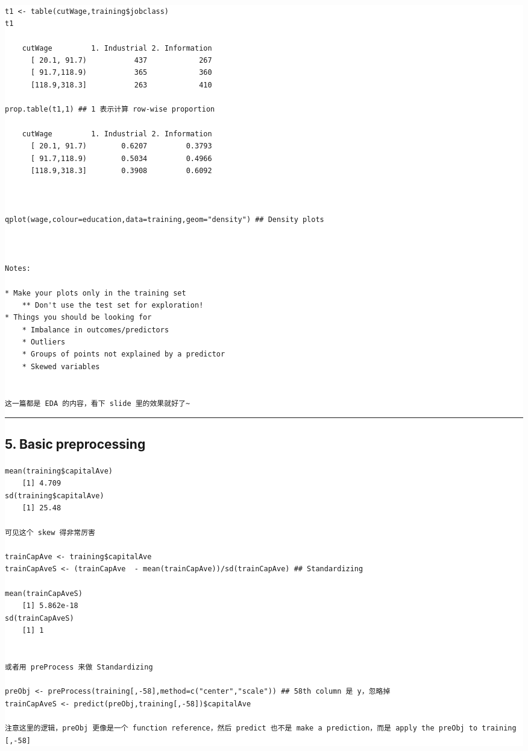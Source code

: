 	t1 <- table(cutWage,training$jobclass)
	t1
	
		cutWage         1. Industrial 2. Information
		  [ 20.1, 91.7)           437            267
		  [ 91.7,118.9)           365            360
		  [118.9,318.3]           263            410
	
	prop.table(t1,1) ## 1 表示计算 row-wise proportion
	
		cutWage         1. Industrial 2. Information
		  [ 20.1, 91.7)        0.6207         0.3793
		  [ 91.7,118.9)        0.5034         0.4966
		  [118.9,318.3]        0.3908         0.6092
	
	
	
	qplot(wage,colour=education,data=training,geom="density") ## Density plots
	
	
	
	Notes: 
	
	* Make your plots only in the training set
		** Don't use the test set for exploration!
	* Things you should be looking for
		* Imbalance in outcomes/predictors
		* Outliers
		* Groups of points not explained by a predictor
		* Skewed variables
	
	
	这一篇都是 EDA 的内容，看下 slide 里的效果就好了~
	
----

## 5. Basic preprocessing

	mean(training$capitalAve)
		[1] 4.709
	sd(training$capitalAve)
		[1] 25.48
	
	可见这个 skew 得非常厉害
	
	trainCapAve <- training$capitalAve
	trainCapAveS <- (trainCapAve  - mean(trainCapAve))/sd(trainCapAve) ## Standardizing
	
	mean(trainCapAveS)
		[1] 5.862e-18
	sd(trainCapAveS)
		[1] 1
	
	
	或者用 preProcess 来做 Standardizing
	
	preObj <- preProcess(training[,-58],method=c("center","scale")) ## 58th column 是 y，忽略掉
	trainCapAveS <- predict(preObj,training[,-58])$capitalAve
	
	注意这里的逻辑，preObj 更像是一个 function reference，然后 predict 也不是 make a prediction，而是 apply the preObj to training[,-58]
	